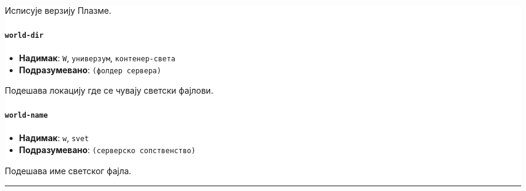 Исписује верзију Плазме.

#### `world-dir`

- **Надимак**: `W`, `универзум`, `контенер-света`
- **Подразумевано**: `(фолдер сервера)`

Подешава локацију где се чувају светски фајлови.

#### `world-name`

- **Надимак**: `w`, `svet`
- **Подразумевано**: `(серверско сопственство)`

Подешава име светског фајла.

***

[^1]: `јава (...) -jar server.jar (...)`

[^2]: Позиција додатних аргумената одређује како се обрађују аргументи.

[^3]: Нпр., ако желите да подесите `Plazma.iKnowWhatIAmDoing` на `true`, уместо `-DPlazma.iKnowWhatIAmDoing=true` можете унети само `-DPlazma.iKnowWhatIAmDoing` и исти резултат ће бити постигнут.

[^4]: Нпр., `"-DPlazma.iKnowWhatIAmDoing"`

[^5]: Детектор догађаја.

[^6]: Детектор догађаја.

[^7]: Клијент.

[^8]: Сигнал који показује да је клијент успешно повезан са сервером као срцеви ударања.

[^9]: Помоћу Purpur-ове функције избацивања AFK-играча, можете избацити играче који су напустили игру.

[^10]: Систем за синхронизацију записа чунка, Sync Chunk Write System.

[^11]: `УПОЗОРЕЊЕ! Plazma може изазвати неочекиване проблеме, па будите сигурни да га детаљно тестирате пре него што га користите на јавном серверу.`

[^12]: У игри, `оптимизација света` ради на исти начин.

[^13]: Администратори нивоа `2` и више су искључени.

[^14]: Интернет протокол, IP.
